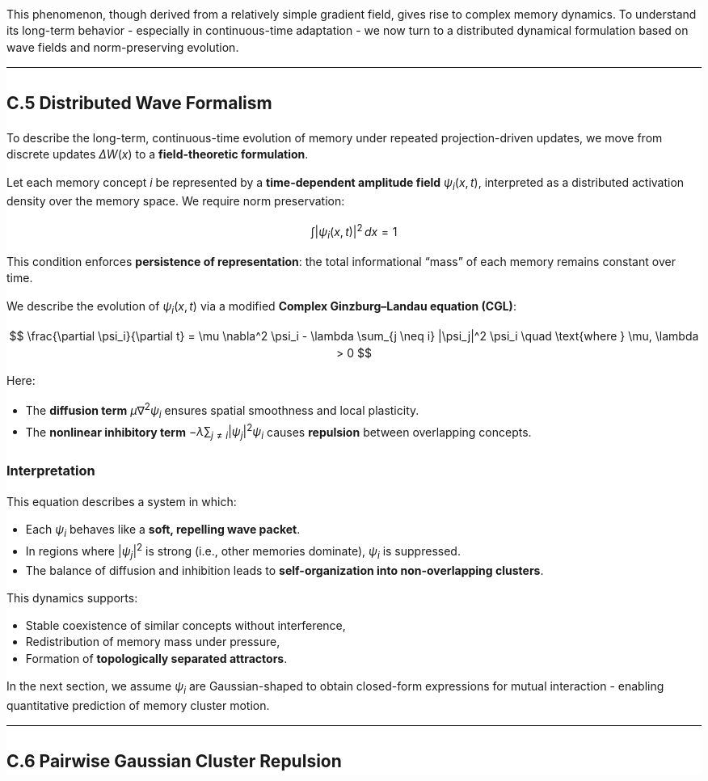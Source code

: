 This phenomenon, though derived from a relatively simple gradient field, gives rise to complex memory dynamics. To understand its long-term behavior - especially in continuous-time adaptation - we now turn to a distributed dynamical formulation based on wave fields and norm-preserving evolution.

---

## C.5 Distributed Wave Formalism

To describe the long-term, continuous-time evolution of memory under repeated projection-driven updates, we move from discrete updates $\Delta W(x)$ to a **field-theoretic formulation**.

Let each memory concept $i$ be represented by a **time-dependent amplitude field** $\psi_i(x, t)$, interpreted as a distributed activation density over the memory space. We require norm preservation:

$$
\int |\psi_i(x, t)|^2 \, dx = 1
$$

This condition enforces **persistence of representation**: the total informational “mass” of each memory remains constant over time.

We describe the evolution of $\psi_i(x, t)$ via a modified **Complex Ginzburg–Landau equation (CGL)**:

$$
\frac{\partial \psi_i}{\partial t} = \mu \nabla^2 \psi_i - \lambda \sum_{j \neq i} |\psi_j|^2 \psi_i
\quad \text{where } \mu, \lambda > 0
$$

Here:

* The **diffusion term** $\mu \nabla^2 \psi_i$ ensures spatial smoothness and local plasticity.
* The **nonlinear inhibitory term** $-\lambda \sum_{j \neq i} |\psi_j|^2 \psi_i$ causes **repulsion** between overlapping concepts.

### Interpretation

This equation describes a system in which:

* Each $\psi_i$ behaves like a **soft, repelling wave packet**.
* In regions where $|\psi_j|^2$ is strong (i.e., other memories dominate), $\psi_i$ is suppressed.
* The balance of diffusion and inhibition leads to **self-organization into non-overlapping clusters**.

This dynamics supports:

* Stable coexistence of similar concepts without interference,
* Redistribution of memory mass under pressure,
* Formation of **topologically separated attractors**.

In the next section, we assume $\psi_i$ are Gaussian-shaped to obtain closed-form expressions for mutual interaction - enabling quantitative prediction of memory cluster motion.

---

## C.6 Pairwise Gaussian Cluster Repulsion
